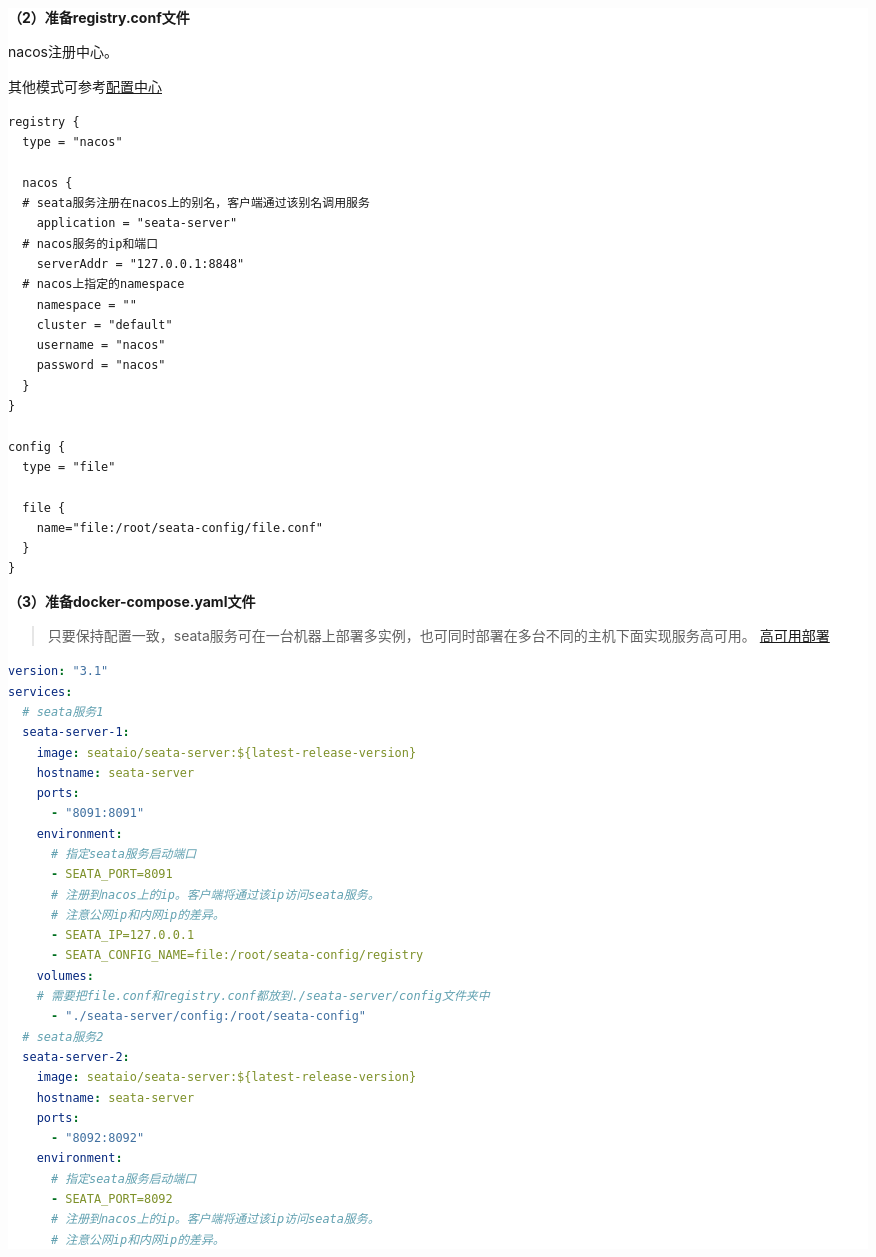 **（2）准备registry.conf文件**

nacos注册中心。

其他模式可参考<a href="https://github.com/seata/seata/tree/develop/script/config-center">配置中心</a>

```
registry {
  type = "nacos"
  
  nacos {
  # seata服务注册在nacos上的别名，客户端通过该别名调用服务
    application = "seata-server"
  # nacos服务的ip和端口
    serverAddr = "127.0.0.1:8848"
  # nacos上指定的namespace
    namespace = ""
    cluster = "default"
    username = "nacos"
    password = "nacos"
  }
}

config {
  type = "file"
  
  file {
    name="file:/root/seata-config/file.conf"
  }
}
```

**（3）准备docker-compose.yaml文件**

> 只要保持配置一致，seata服务可在一台机器上部署多实例，也可同时部署在多台不同的主机下面实现服务高可用。
> [高可用部署](https://seata.io/zh-cn/docs/ops/deploy-ha.html)

```yaml
version: "3.1"
services:
  # seata服务1
  seata-server-1:
    image: seataio/seata-server:${latest-release-version}
    hostname: seata-server
    ports:
      - "8091:8091"
    environment:
      # 指定seata服务启动端口
      - SEATA_PORT=8091
      # 注册到nacos上的ip。客户端将通过该ip访问seata服务。
      # 注意公网ip和内网ip的差异。
      - SEATA_IP=127.0.0.1
      - SEATA_CONFIG_NAME=file:/root/seata-config/registry
    volumes:
    # 需要把file.conf和registry.conf都放到./seata-server/config文件夹中
      - "./seata-server/config:/root/seata-config"
  # seata服务2
  seata-server-2:
    image: seataio/seata-server:${latest-release-version}
    hostname: seata-server
    ports:
      - "8092:8092"
    environment:
      # 指定seata服务启动端口
      - SEATA_PORT=8092
      # 注册到nacos上的ip。客户端将通过该ip访问seata服务。
      # 注意公网ip和内网ip的差异。
```